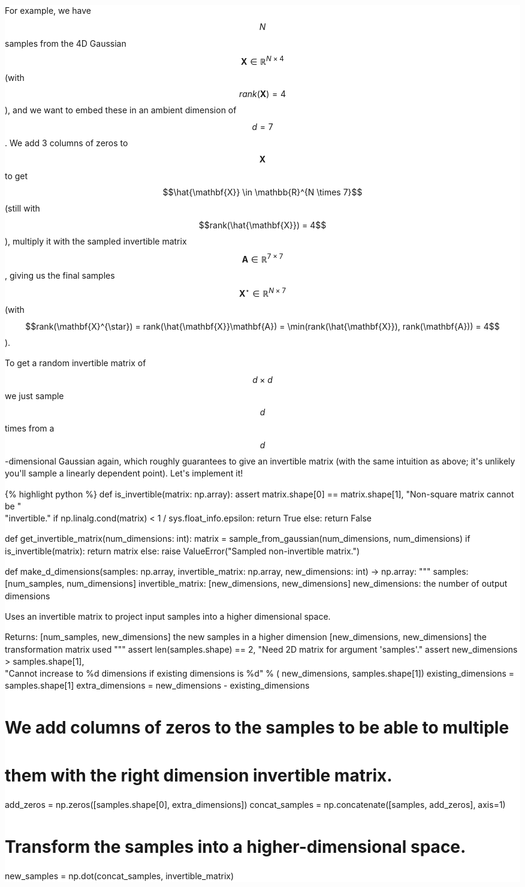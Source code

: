 For example, we have $$N$$ samples from the 4D Gaussian $$\mathbf{X} \in \mathbb{R}^{N \times 4}$$ (with $$rank(\mathbf{X}) = 4$$),
 and we want to embed these in an ambient dimension of $$d=7$$. We add 3 columns of zeros to $$\mathbf{X}$$ to get $$\hat{\mathbf{X}} \in \mathbb{R}^{N \times 7}$$
 (still with $$rank(\hat{\mathbf{X}}) = 4$$), multiply it with the sampled invertible matrix $$\mathbf{A} \in \mathbb{R}^{7 \times 7}$$,
 giving us the final samples $$\mathbf{X}^{\star} \in \mathbb{R}^{N \times 7}$$ (with $$rank(\mathbf{X}^{\star}) = rank(\hat{\mathbf{X}}\mathbf{A}) = \min(rank(\hat{\mathbf{X}}), rank(\mathbf{A})) = 4$$).

To get a random invertible matrix of $$d\times d$$ we just sample $$d$$ times from a $$d$$-dimensional Gaussian again, 
which roughly guarantees to give an invertible matrix (with the same intuition as above; it's unlikely you'll sample a 
linearly dependent point). Let's implement it!


{% highlight python %}
def is_invertible(matrix: np.array):
  assert matrix.shape[0] == matrix.shape[1], "Non-square matrix cannot be " \
  "invertible."
  if np.linalg.cond(matrix) < 1 / sys.float_info.epsilon:
    return True
  else:
    return False

def get_invertible_matrix(num_dimensions: int):
  matrix = sample_from_gaussian(num_dimensions, num_dimensions)
  if is_invertible(matrix):
    return matrix
  else:
    raise ValueError("Sampled non-invertible matrix.")

def make_d_dimensions(samples: np.array, invertible_matrix: np.array,
                      new_dimensions: int) -> np.array:
  """
  samples: [num_samples, num_dimensions]
  invertible_matrix: [new_dimensions, new_dimensions]
  new_dimensions: the number of output dimensions

  Uses an invertible matrix to project input samples into a higher dimensional
  space.
  
  Returns: 
    [num_samples, new_dimensions] the new samples in a higher dimension
    [new_dimensions, new_dimensions] the transformation matrix used
  """
  assert len(samples.shape) == 2, "Need 2D matrix for argument 'samples'."
  assert new_dimensions > samples.shape[1], \
  "Cannot increase to %d dimensions if existing dimensions is %d" % (
      new_dimensions, samples.shape[1])
  existing_dimensions = samples.shape[1]
  extra_dimensions = new_dimensions - existing_dimensions
  
  # We add columns of zeros to the samples to be able to multiple
  # them with the right dimension invertible matrix.
  add_zeros = np.zeros([samples.shape[0], extra_dimensions])
  concat_samples = np.concatenate([samples, add_zeros], axis=1)
  
  # Transform the samples into a higher-dimensional space.
  new_samples = np.dot(concat_samples, invertible_matrix)
  

[^1]: The experiments that mostly endorse this conclusion are the experiments on real datasets in the paper.
[^2]: Jippie means "Yippie" in Dutch.
[^3]: You could also <a href="https://math.stackexchange.com/questions/1511112/test-if-point-is-in-convex-hull-of-n-points" target="_blank">frame it as a linear programming problem.</a>